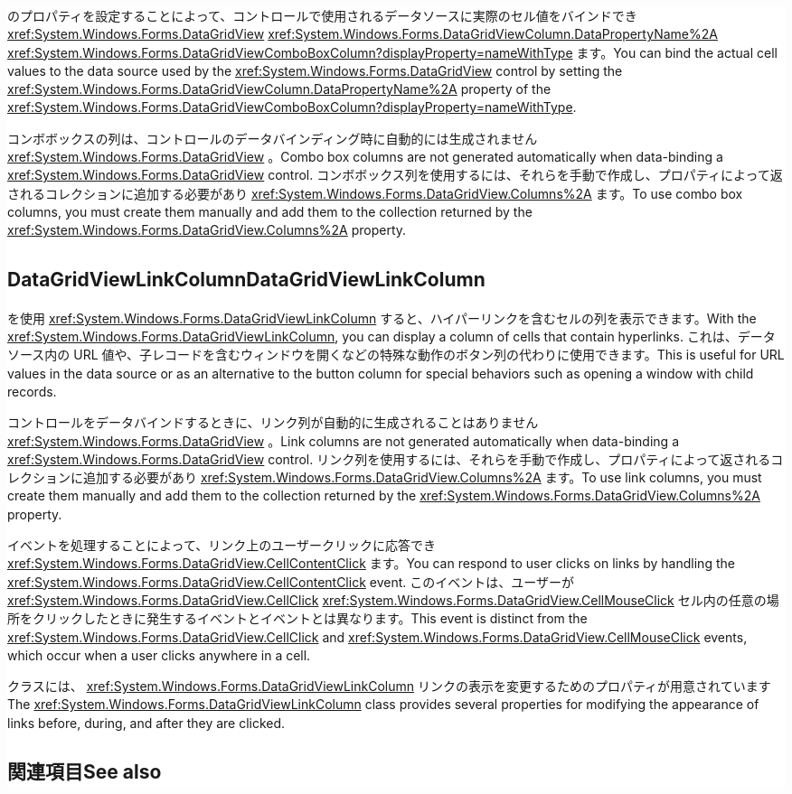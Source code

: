   
 <span data-ttu-id="ffb15-167">のプロパティを設定することによって、コントロールで使用されるデータソースに実際のセル値をバインドでき <xref:System.Windows.Forms.DataGridView> <xref:System.Windows.Forms.DataGridViewColumn.DataPropertyName%2A> <xref:System.Windows.Forms.DataGridViewComboBoxColumn?displayProperty=nameWithType> ます。</span><span class="sxs-lookup"><span data-stu-id="ffb15-167">You can bind the actual cell values to the data source used by the <xref:System.Windows.Forms.DataGridView> control by setting the <xref:System.Windows.Forms.DataGridViewColumn.DataPropertyName%2A> property of the <xref:System.Windows.Forms.DataGridViewComboBoxColumn?displayProperty=nameWithType>.</span></span>  
  
 <span data-ttu-id="ffb15-168">コンボボックスの列は、コントロールのデータバインディング時に自動的には生成されません <xref:System.Windows.Forms.DataGridView> 。</span><span class="sxs-lookup"><span data-stu-id="ffb15-168">Combo box columns are not generated automatically when data-binding a <xref:System.Windows.Forms.DataGridView> control.</span></span> <span data-ttu-id="ffb15-169">コンボボックス列を使用するには、それらを手動で作成し、プロパティによって返されるコレクションに追加する必要があり <xref:System.Windows.Forms.DataGridView.Columns%2A> ます。</span><span class="sxs-lookup"><span data-stu-id="ffb15-169">To use combo box columns, you must create them manually and add them to the collection returned by the <xref:System.Windows.Forms.DataGridView.Columns%2A> property.</span></span>  
  
## <a name="datagridviewlinkcolumn"></a><span data-ttu-id="ffb15-170">DataGridViewLinkColumn</span><span class="sxs-lookup"><span data-stu-id="ffb15-170">DataGridViewLinkColumn</span></span>  
 <span data-ttu-id="ffb15-171">を使用 <xref:System.Windows.Forms.DataGridViewLinkColumn> すると、ハイパーリンクを含むセルの列を表示できます。</span><span class="sxs-lookup"><span data-stu-id="ffb15-171">With the <xref:System.Windows.Forms.DataGridViewLinkColumn>, you can display a column of cells that contain hyperlinks.</span></span> <span data-ttu-id="ffb15-172">これは、データソース内の URL 値や、子レコードを含むウィンドウを開くなどの特殊な動作のボタン列の代わりに使用できます。</span><span class="sxs-lookup"><span data-stu-id="ffb15-172">This is useful for URL values in the data source or as an alternative to the button column for special behaviors such as opening a window with child records.</span></span>  
  
 <span data-ttu-id="ffb15-173">コントロールをデータバインドするときに、リンク列が自動的に生成されることはありません <xref:System.Windows.Forms.DataGridView> 。</span><span class="sxs-lookup"><span data-stu-id="ffb15-173">Link columns are not generated automatically when data-binding a <xref:System.Windows.Forms.DataGridView> control.</span></span> <span data-ttu-id="ffb15-174">リンク列を使用するには、それらを手動で作成し、プロパティによって返されるコレクションに追加する必要があり <xref:System.Windows.Forms.DataGridView.Columns%2A> ます。</span><span class="sxs-lookup"><span data-stu-id="ffb15-174">To use link columns, you must create them manually and add them to the collection returned by the <xref:System.Windows.Forms.DataGridView.Columns%2A> property.</span></span>  
  
 <span data-ttu-id="ffb15-175">イベントを処理することによって、リンク上のユーザークリックに応答でき <xref:System.Windows.Forms.DataGridView.CellContentClick> ます。</span><span class="sxs-lookup"><span data-stu-id="ffb15-175">You can respond to user clicks on links by handling the <xref:System.Windows.Forms.DataGridView.CellContentClick> event.</span></span> <span data-ttu-id="ffb15-176">このイベントは、ユーザーが <xref:System.Windows.Forms.DataGridView.CellClick> <xref:System.Windows.Forms.DataGridView.CellMouseClick> セル内の任意の場所をクリックしたときに発生するイベントとイベントとは異なります。</span><span class="sxs-lookup"><span data-stu-id="ffb15-176">This event is distinct from the <xref:System.Windows.Forms.DataGridView.CellClick> and <xref:System.Windows.Forms.DataGridView.CellMouseClick> events, which occur when a user clicks anywhere in a cell.</span></span>  
  
 <span data-ttu-id="ffb15-177">クラスには、 <xref:System.Windows.Forms.DataGridViewLinkColumn> リンクの表示を変更するためのプロパティが用意されています</span><span class="sxs-lookup"><span data-stu-id="ffb15-177">The <xref:System.Windows.Forms.DataGridViewLinkColumn> class provides several properties for modifying the appearance of links before, during, and after they are clicked.</span></span>  
  
## <a name="see-also"></a><span data-ttu-id="ffb15-178">関連項目</span><span class="sxs-lookup"><span data-stu-id="ffb15-178">See also</span></span>
